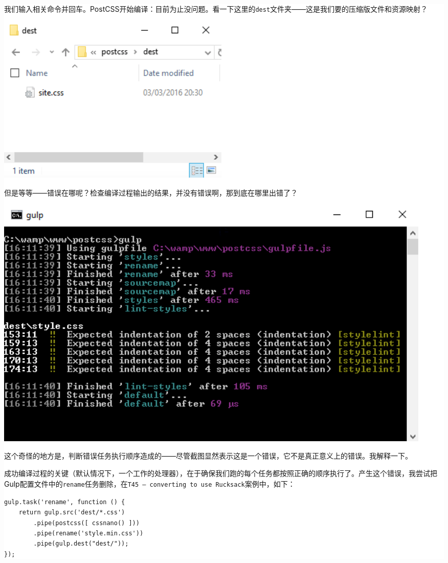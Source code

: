 我们输入相关命令并回车。PostCSS开始编译：目前为止没问题。看一下这里的`dest`文件夹——这是我们要的压缩版文件和资源映射？

![](./images/chapter13/figure-14.png)

但是等等——错误在哪呢？检查编译过程输出的结果，并没有错误啊，那到底在哪里出错了？

![](./images/chapter13/figure-15.png)

这个奇怪的地方是，判断错误任务执行顺序造成的——尽管截图显然表示这是一个错误，它不是真正意义上的错误。我解释一下。

成功编译过程的关键（默认情况下，一个工作的处理器），在于确保我们跑的每个任务都按照正确的顺序执行了。产生这个错误，我尝试把Gulp配置文件中的`rename`任务删除，在`T45 – converting to use Rucksack`案例中，如下：

	gulp.task('rename', function () {
		return gulp.src('dest/*.css')
			.pipe(postcss([ cssnano() ]))
			.pipe(rename('style.min.css'))
			.pipe(gulp.dest("dest/"));
	});
